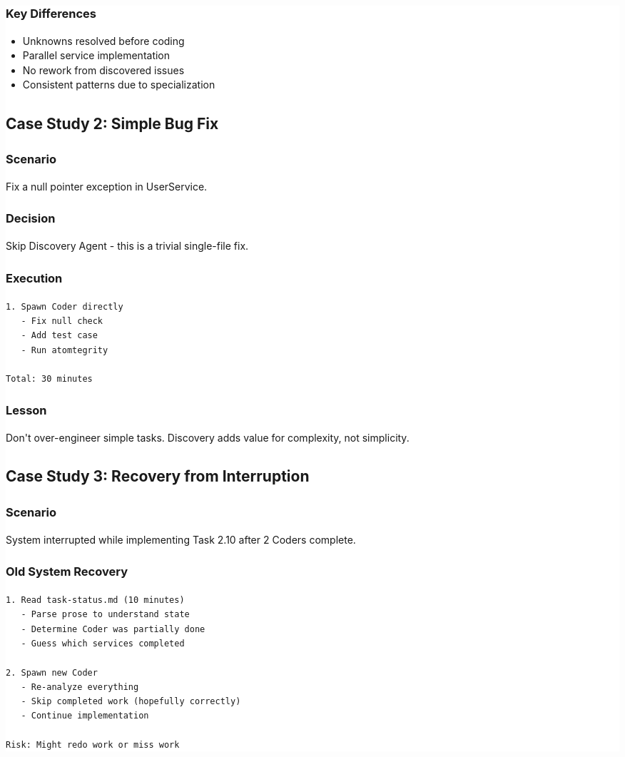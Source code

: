 ### Key Differences

- Unknowns resolved before coding
- Parallel service implementation
- No rework from discovered issues
- Consistent patterns due to specialization

## Case Study 2: Simple Bug Fix

### Scenario

Fix a null pointer exception in UserService.

### Decision

Skip Discovery Agent - this is a trivial single-file fix.

### Execution

```
1. Spawn Coder directly
   - Fix null check
   - Add test case
   - Run atomtegrity

Total: 30 minutes
```

### Lesson

Don't over-engineer simple tasks. Discovery adds value for complexity, not simplicity.

## Case Study 3: Recovery from Interruption

### Scenario

System interrupted while implementing Task 2.10 after 2 Coders complete.

### Old System Recovery

```
1. Read task-status.md (10 minutes)
   - Parse prose to understand state
   - Determine Coder was partially done
   - Guess which services completed

2. Spawn new Coder
   - Re-analyze everything
   - Skip completed work (hopefully correctly)
   - Continue implementation

Risk: Might redo work or miss work
```

